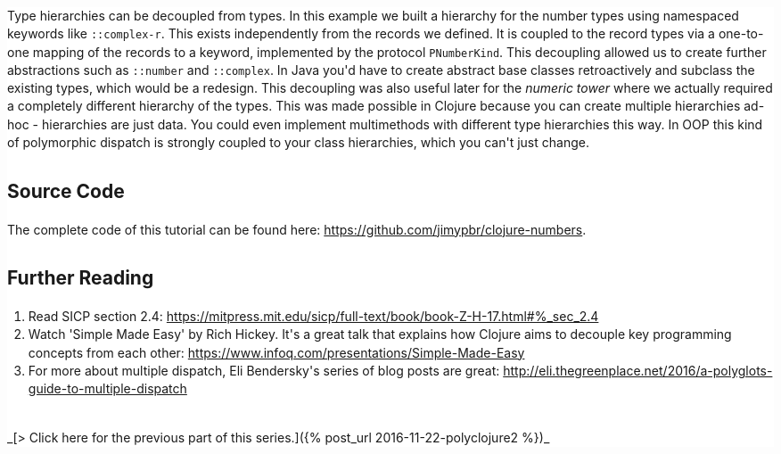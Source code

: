Type hierarchies can be decoupled from types. In this example we built a hierarchy for the number types using namespaced keywords like `::complex-r`. This exists independently from the records we defined. It is coupled to the record types via a one-to-one mapping of the records to a keyword, implemented by the protocol `PNumberKind`. This decoupling allowed us to create further abstractions such as `::number` and `::complex`. In Java you'd have to create abstract base classes retroactively and subclass the existing types, which would be a redesign. This decoupling was also useful later for the _numeric tower_ where we actually required a completely different hierarchy of the types. This was made possible in Clojure because you can create multiple hierarchies ad-hoc - hierarchies are just data. You could even implement multimethods with different type hierarchies this way. In OOP this kind of polymorphic dispatch is strongly coupled to your class hierarchies, which you can't just change.


## Source Code

The complete code of this tutorial can be found here: https://github.com/jimypbr/clojure-numbers.

## Further Reading

1. Read SICP section 2.4: https://mitpress.mit.edu/sicp/full-text/book/book-Z-H-17.html#%_sec_2.4
2. Watch 'Simple Made Easy' by Rich Hickey. It's a great talk that explains how Clojure aims to decouple key programming concepts from each other: https://www.infoq.com/presentations/Simple-Made-Easy
3. For more about multiple dispatch, Eli Bendersky's series of blog posts are great: http://eli.thegreenplace.net/2016/a-polyglots-guide-to-multiple-dispatch


<br />         
_[> Click here for the previous part of this series.]({% post_url 2016-11-22-polyclojure2 %})_

